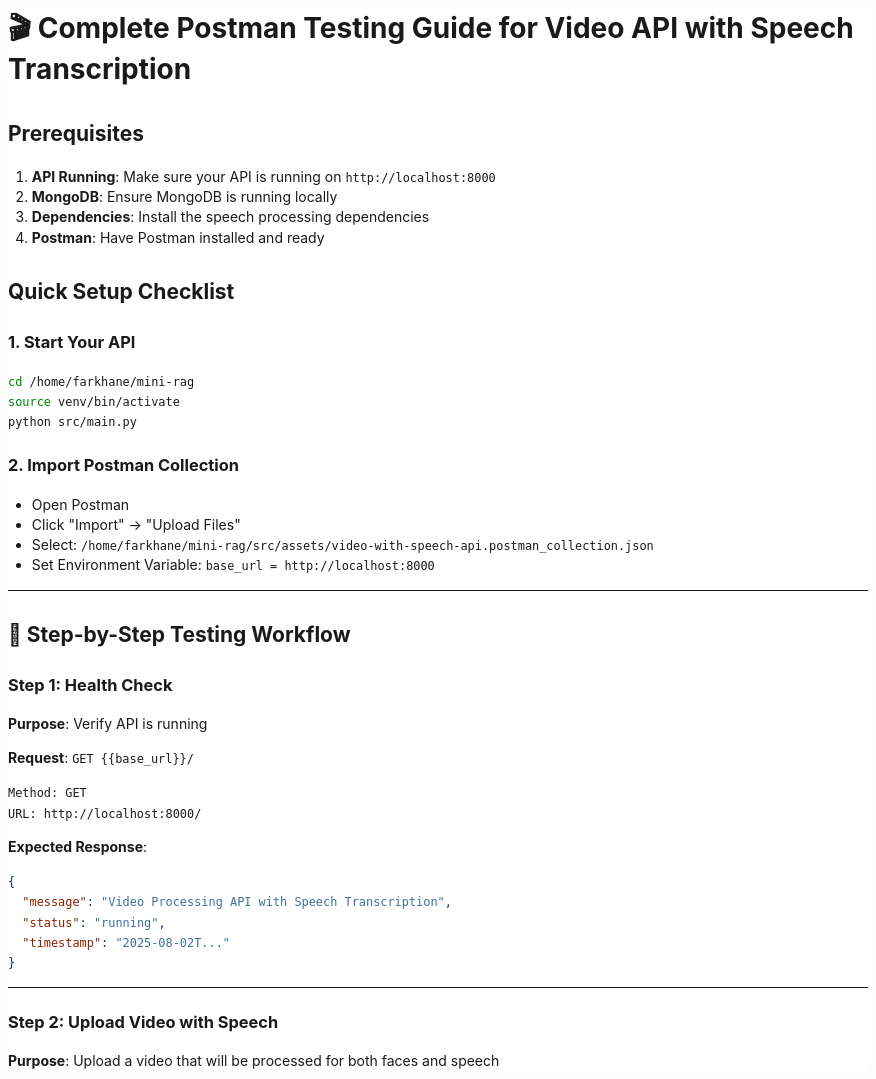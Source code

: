 # 🎬 Complete Postman Testing Guide for Video API with Speech Transcription

## Prerequisites
1. **API Running**: Make sure your API is running on `http://localhost:8000`
2. **MongoDB**: Ensure MongoDB is running locally
3. **Dependencies**: Install the speech processing dependencies
4. **Postman**: Have Postman installed and ready

## Quick Setup Checklist

### 1. Start Your API
```bash
cd /home/farkhane/mini-rag
source venv/bin/activate
python src/main.py
```

### 2. Import Postman Collection
- Open Postman
- Click "Import" → "Upload Files"
- Select: `/home/farkhane/mini-rag/src/assets/video-with-speech-api.postman_collection.json`
- Set Environment Variable: `base_url = http://localhost:8000`

---

## 🧪 Step-by-Step Testing Workflow

### **Step 1: Health Check**
**Purpose**: Verify API is running

**Request**: `GET {{base_url}}/`
```
Method: GET
URL: http://localhost:8000/
```

**Expected Response**:
```json
{
  "message": "Video Processing API with Speech Transcription",
  "status": "running",
  "timestamp": "2025-08-02T..."
}
```

---

### **Step 2: Upload Video with Speech**
**Purpose**: Upload a video that will be processed for both faces and speech
